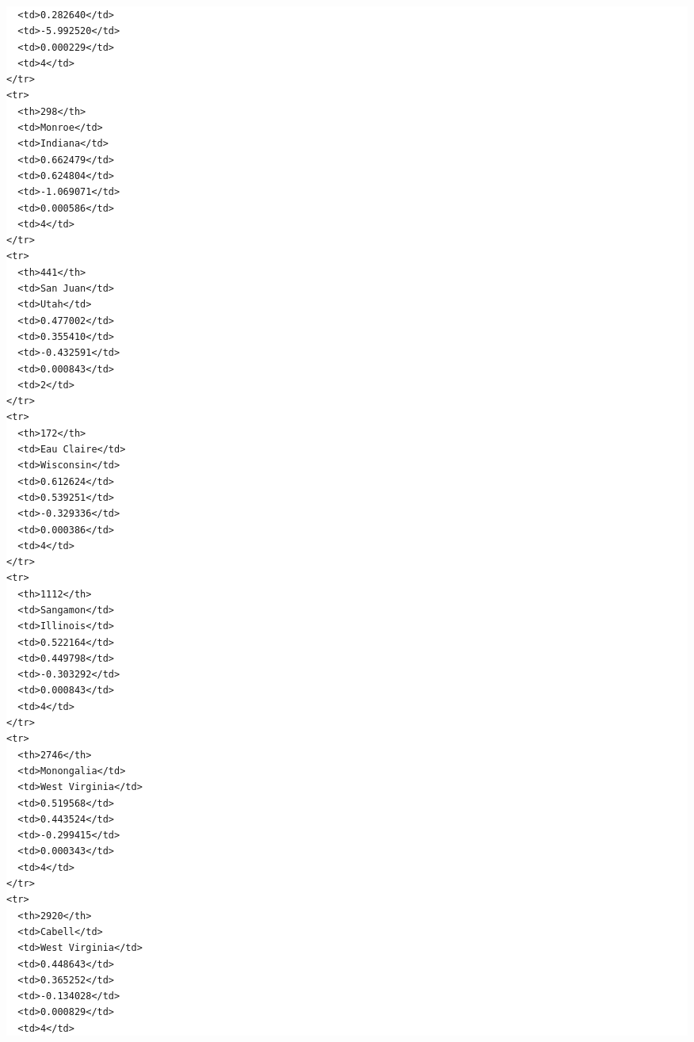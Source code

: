       <td>0.282640</td>
      <td>-5.992520</td>
      <td>0.000229</td>
      <td>4</td>
    </tr>
    <tr>
      <th>298</th>
      <td>Monroe</td>
      <td>Indiana</td>
      <td>0.662479</td>
      <td>0.624804</td>
      <td>-1.069071</td>
      <td>0.000586</td>
      <td>4</td>
    </tr>
    <tr>
      <th>441</th>
      <td>San Juan</td>
      <td>Utah</td>
      <td>0.477002</td>
      <td>0.355410</td>
      <td>-0.432591</td>
      <td>0.000843</td>
      <td>2</td>
    </tr>
    <tr>
      <th>172</th>
      <td>Eau Claire</td>
      <td>Wisconsin</td>
      <td>0.612624</td>
      <td>0.539251</td>
      <td>-0.329336</td>
      <td>0.000386</td>
      <td>4</td>
    </tr>
    <tr>
      <th>1112</th>
      <td>Sangamon</td>
      <td>Illinois</td>
      <td>0.522164</td>
      <td>0.449798</td>
      <td>-0.303292</td>
      <td>0.000843</td>
      <td>4</td>
    </tr>
    <tr>
      <th>2746</th>
      <td>Monongalia</td>
      <td>West Virginia</td>
      <td>0.519568</td>
      <td>0.443524</td>
      <td>-0.299415</td>
      <td>0.000343</td>
      <td>4</td>
    </tr>
    <tr>
      <th>2920</th>
      <td>Cabell</td>
      <td>West Virginia</td>
      <td>0.448643</td>
      <td>0.365252</td>
      <td>-0.134028</td>
      <td>0.000829</td>
      <td>4</td>